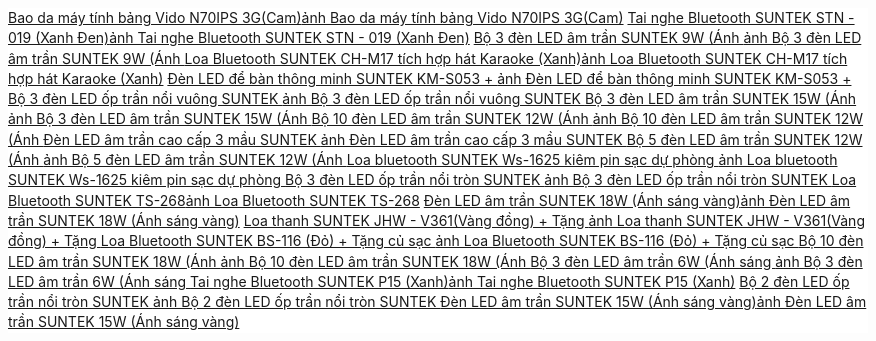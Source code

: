 [Bao da máy tính bảng Vido N70IPS 3G(Cam)](https://xasaxa.com/v1/pd/op-lung-bao-da-dien-thoai-bao-da-may-tinh-bang-vido-n70ips-3gcam/11528)[ảnh Bao da máy tính bảng Vido N70IPS 3G(Cam)](https://xasaxa.com/v1/storage/op-lung-bao-da-dien-thoai/bao-da-may-tinh-bang-vido-n70ips-3gcam.jpg) [Tai nghe Bluetooth SUNTEK STN - 019 (Xanh Đen)](https://xasaxa.com/v1/pd/tai-nghe-over-ear-tai-nghe-bluetooth-suntek-stn-019-xanh-den/11527)[ảnh Tai nghe Bluetooth SUNTEK STN - 019 (Xanh Đen)](https://xasaxa.com/v1/storage/tai-nghe-over-ear/tai-nghe-bluetooth-suntek-stn-019-xanh-den.jpg) [Bộ 3 đèn LED âm trần SUNTEK 9W (Ánh ](https://xasaxa.com/v1/pd/den-tran-trang-tri-bo-3-den-led-am-tran-suntek-9w-anh/11526)[ảnh Bộ 3 đèn LED âm trần SUNTEK 9W (Ánh ](https://xasaxa.com/v1/storage/den-tran-trang-tri/bo-3-den-led-am-tran-suntek-9w-anh.jpg) [Loa Bluetooth SUNTEK CH-M17 tích hợp hát Karaoke (Xanh)](https://xasaxa.com/v1/pd/loa-di-dong-loa-bluetooth-suntek-ch-m17-tich-hop-hat-karaoke-xanh/11525)[ảnh Loa Bluetooth SUNTEK CH-M17 tích hợp hát Karaoke (Xanh)](https://xasaxa.com/v1/storage/thiet-bi-loa-di-dong/loa-bluetooth-suntek-ch-m17-tich-hop-hat-karaoke-xanh.jpg) [Đèn LED để bàn thông minh SUNTEK KM-S053 + ](https://xasaxa.com/v1/pd/den-ban-den-led-de-ban-thong-minh-suntek-km-s053/11524)[ảnh Đèn LED để bàn thông minh SUNTEK KM-S053 + ](https://xasaxa.com/v1/storage/den-de-ban/den-led-de-ban-thong-minh-suntek-km-s053.jpg) [Bộ 3 đèn LED ốp trần nổi vuông SUNTEK ](https://xasaxa.com/v1/pd/den-tran-trang-tri-bo-3-den-led-op-tran-noi-vuong-suntek/11523)[ảnh Bộ 3 đèn LED ốp trần nổi vuông SUNTEK ](https://xasaxa.com/v1/storage/den-tran-trang-tri/uY4r_bo-3-den-led-op-tran-noi-vuong-suntek.jpg) [Bộ 3 đèn LED âm trần SUNTEK 15W (Ánh ](https://xasaxa.com/v1/pd/den-tran-trang-tri-bo-3-den-led-am-tran-suntek-15w-anh/11522)[ảnh Bộ 3 đèn LED âm trần SUNTEK 15W (Ánh ](https://xasaxa.com/v1/storage/den-tran-trang-tri/bo-3-den-led-am-tran-suntek-15w-anh.jpg) [Bộ 10 đèn LED âm trần SUNTEK 12W (Ánh ](https://xasaxa.com/v1/pd/den-tran-trang-tri-bo-10-den-led-am-tran-suntek-12w-anh/11521)[ảnh Bộ 10 đèn LED âm trần SUNTEK 12W (Ánh ](https://xasaxa.com/v1/storage/den-tran-trang-tri/h731_bo-10-den-led-am-tran-suntek-12w-anh.jpg) [Đèn LED âm trần cao cấp 3 mầu SUNTEK ](https://xasaxa.com/v1/pd/den-tran-trang-tri-den-led-am-tran-cao-cap-3-mau-suntek/11520)[ảnh Đèn LED âm trần cao cấp 3 mầu SUNTEK ](https://xasaxa.com/v1/storage/den-tran-trang-tri/jDou_den-led-am-tran-cao-cap-3-mau-suntek.jpg) [Bộ 5 đèn LED âm trần SUNTEK 12W (Ánh ](https://xasaxa.com/v1/pd/den-tran-trang-tri-bo-5-den-led-am-tran-suntek-12w-anh/11519)[ảnh Bộ 5 đèn LED âm trần SUNTEK 12W (Ánh ](https://xasaxa.com/v1/storage/den-tran-trang-tri/bo-5-den-led-am-tran-suntek-12w-anh.jpg) [Loa bluetooth SUNTEK Ws-1625 kiêm pin sạc dự phòng ](https://xasaxa.com/v1/pd/loa-di-dong-loa-bluetooth-suntek-ws-1625-kiem-pin-sac-du-phong/11518)[ảnh Loa bluetooth SUNTEK Ws-1625 kiêm pin sạc dự phòng ](https://xasaxa.com/v1/storage/thiet-bi-loa-di-dong/oqr4_loa-bluetooth-suntek-ws-1625-kiem-pin-sac-du-phong.jpg) [Bộ 3 đèn LED ốp trần nổi tròn SUNTEK ](https://xasaxa.com/v1/pd/den-tran-trang-tri-bo-3-den-led-op-tran-noi-tron-suntek/11517)[ảnh Bộ 3 đèn LED ốp trần nổi tròn SUNTEK ](https://xasaxa.com/v1/storage/den-tran-trang-tri/M3yE_bo-3-den-led-op-tran-noi-tron-suntek.jpg) [Loa Bluetooth SUNTEK TS-268](https://xasaxa.com/v1/pd/loa-di-dong-loa-bluetooth-suntek-ts-268/11516)[ảnh Loa Bluetooth SUNTEK TS-268](https://xasaxa.com/v1/storage/thiet-bi-loa-di-dong/loa-bluetooth-suntek-ts-268.jpg) [Đèn LED âm trần SUNTEK 18W (Ánh sáng vàng)](https://xasaxa.com/v1/pd/den-tran-trang-tri-den-led-am-tran-suntek-18w-anh-sang-vang/11515)[ảnh Đèn LED âm trần SUNTEK 18W (Ánh sáng vàng)](https://xasaxa.com/v1/storage/den-tran-trang-tri/den-led-am-tran-suntek-18w-anh-sang-vang.jpg) [Loa thanh SUNTEK JHW - V361(Vàng đồng) + Tặng ](https://xasaxa.com/v1/pd/loa-thanh-loa-thanh-suntek-jhw-v361vang-dong-tang/11514)[ảnh Loa thanh SUNTEK JHW - V361(Vàng đồng) + Tặng ](https://xasaxa.com/v1/storage/loa-thanh-tai-gia/loa-thanh-suntek-jhw-v361vang-dong-tang.jpg) [Loa Bluetooth SUNTEK BS-116 (Đỏ) + Tặng củ sạc ](https://xasaxa.com/v1/pd/loa-di-dong-loa-bluetooth-suntek-bs-116-do-tang-cu-sac/11513)[ảnh Loa Bluetooth SUNTEK BS-116 (Đỏ) + Tặng củ sạc ](https://xasaxa.com/v1/storage/thiet-bi-loa-di-dong/loa-bluetooth-suntek-bs-116-do-tang-cu-sac.jpg) [Bộ 10 đèn LED âm trần SUNTEK 18W (Ánh ](https://xasaxa.com/v1/pd/den-tran-trang-tri-bo-10-den-led-am-tran-suntek-18w-anh/11512)[ảnh Bộ 10 đèn LED âm trần SUNTEK 18W (Ánh ](https://xasaxa.com/v1/storage/den-tran-trang-tri/bo-10-den-led-am-tran-suntek-18w-anh.jpg) [Bộ 3 đèn LED âm trần 6W (Ánh sáng ](https://xasaxa.com/v1/pd/den-tran-trang-tri-bo-3-den-led-am-tran-6w-anh-sang/11511)[ảnh Bộ 3 đèn LED âm trần 6W (Ánh sáng ](https://xasaxa.com/v1/storage/den-tran-trang-tri/KVC7_bo-3-den-led-am-tran-6w-anh-sang.jpg) [Tai nghe Bluetooth SUNTEK P15 (Xanh)](https://xasaxa.com/v1/pd/tai-nghe-over-ear-tai-nghe-bluetooth-suntek-p15-xanh/11510)[ảnh Tai nghe Bluetooth SUNTEK P15 (Xanh)](https://xasaxa.com/v1/storage/tai-nghe-over-ear/tai-nghe-bluetooth-suntek-p15-xanh.jpg) [Bộ 2 đèn LED ốp trần nổi tròn SUNTEK ](https://xasaxa.com/v1/pd/den-tran-trang-tri-bo-2-den-led-op-tran-noi-tron-suntek/11509)[ảnh Bộ 2 đèn LED ốp trần nổi tròn SUNTEK ](https://xasaxa.com/v1/storage/den-tran-trang-tri/OsHd_bo-2-den-led-op-tran-noi-tron-suntek.jpg) [Đèn LED âm trần SUNTEK 15W (Ánh sáng vàng)](https://xasaxa.com/v1/pd/den-tran-trang-tri-den-led-am-tran-suntek-15w-anh-sang-vang/11508)[ảnh Đèn LED âm trần SUNTEK 15W (Ánh sáng vàng)](https://xasaxa.com/v1/storage/den-tran-trang-tri/den-led-am-tran-suntek-15w-anh-sang-vang.jpg)